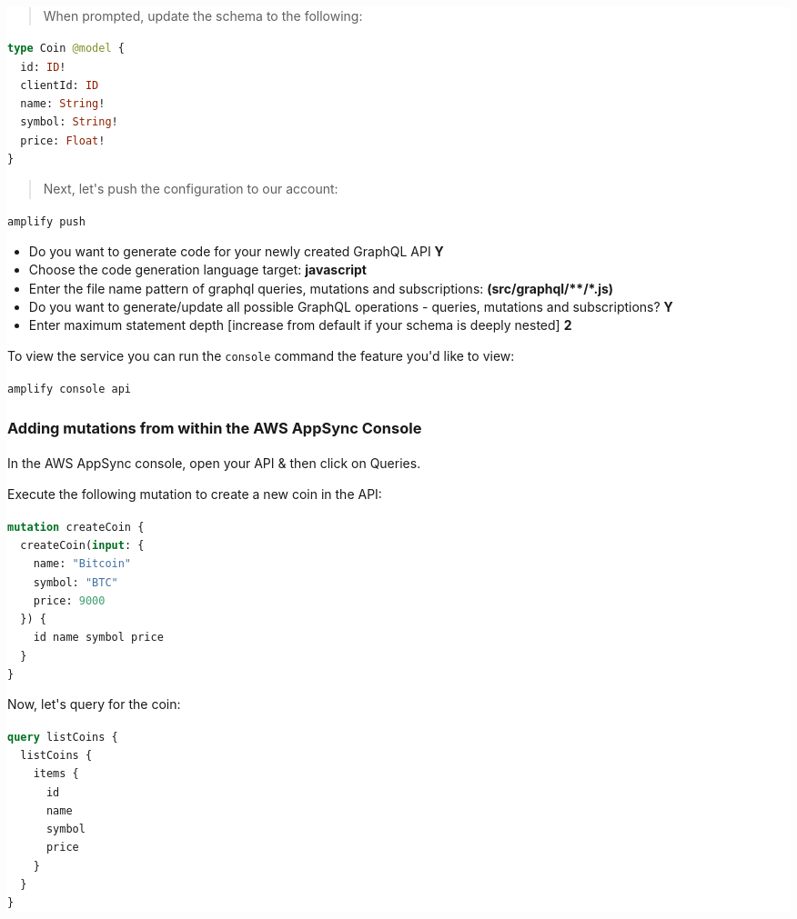 > When prompted, update the schema to the following:   

```graphql
type Coin @model {
  id: ID!
  clientId: ID
  name: String!
  symbol: String!
  price: Float!
}
```

> Next, let's push the configuration to our account:

```bash
amplify push
```

- Do you want to generate code for your newly created GraphQL API __Y__
- Choose the code generation language target: __javascript__
- Enter the file name pattern of graphql queries, mutations and subscriptions: __(src/graphql/**/*.js)__
- Do you want to generate/update all possible GraphQL operations - queries, mutations and subscriptions? __Y__
- Enter maximum statement depth [increase from default if your schema is deeply nested] __2__

To view the service you can run the `console` command the feature you'd like to view:

```sh
amplify console api
```

### Adding mutations from within the AWS AppSync Console

In the AWS AppSync console, open your API & then click on Queries.

Execute the following mutation to create a new coin in the API:

```graphql
mutation createCoin {
  createCoin(input: {
    name: "Bitcoin"
    symbol: "BTC"
    price: 9000
  }) {
    id name symbol price
  }
}
```

Now, let's query for the coin:

```graphql
query listCoins {
  listCoins {
    items {
      id
      name
      symbol
      price
    }
  }
}
```
